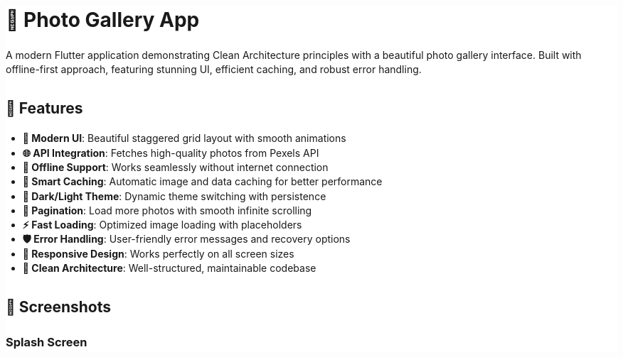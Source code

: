 # 📸 Photo Gallery App

A modern Flutter application demonstrating Clean Architecture principles with a beautiful photo gallery interface. Built with offline-first approach, featuring stunning UI, efficient caching, and robust error handling.

## 🚀 Features

- **📱 Modern UI**: Beautiful staggered grid layout with smooth animations
- **🌐 API Integration**: Fetches high-quality photos from Pexels API
- **📴 Offline Support**: Works seamlessly without internet connection
- **🔄 Smart Caching**: Automatic image and data caching for better performance
- **🌙 Dark/Light Theme**: Dynamic theme switching with persistence
- **📄 Pagination**: Load more photos with smooth infinite scrolling
- **⚡ Fast Loading**: Optimized image loading with placeholders
- **🛡️ Error Handling**: User-friendly error messages and recovery options
- **📱 Responsive Design**: Works perfectly on all screen sizes
- **🎨 Clean Architecture**: Well-structured, maintainable codebase

## 📱 Screenshots

### Splash Screen